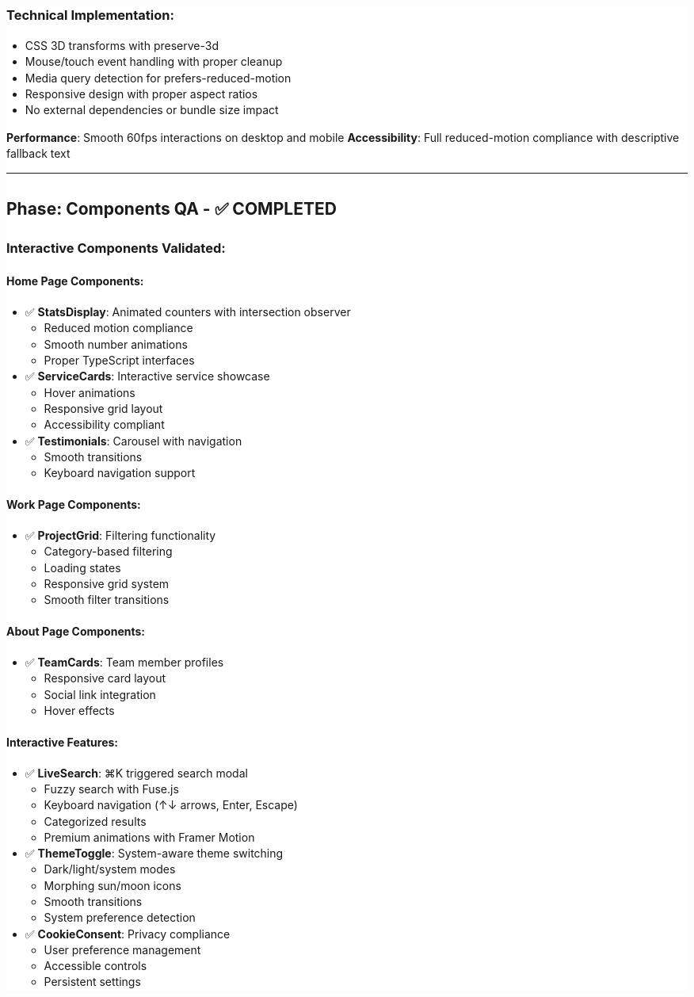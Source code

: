### Technical Implementation:
- CSS 3D transforms with preserve-3d
- Mouse/touch event handling with proper cleanup
- Media query detection for prefers-reduced-motion
- Responsive design with proper aspect ratios
- No external dependencies or bundle size impact

**Performance**: Smooth 60fps interactions on desktop and mobile
**Accessibility**: Full reduced-motion compliance with descriptive fallback text

---

## Phase: Components QA - ✅ COMPLETED

### Interactive Components Validated:

#### **Home Page Components:**
- ✅ **StatsDisplay**: Animated counters with intersection observer
  - Reduced motion compliance
  - Smooth number animations
  - Proper TypeScript interfaces
- ✅ **ServiceCards**: Interactive service showcase
  - Hover animations
  - Responsive grid layout
  - Accessibility compliant
- ✅ **Testimonials**: Carousel with navigation
  - Smooth transitions
  - Keyboard navigation support

#### **Work Page Components:**
- ✅ **ProjectGrid**: Filtering functionality
  - Category-based filtering
  - Loading states
  - Responsive grid system
  - Smooth filter transitions

#### **About Page Components:**
- ✅ **TeamCards**: Team member profiles
  - Responsive card layout
  - Social link integration
  - Hover effects

#### **Interactive Features:**
- ✅ **LiveSearch**: ⌘K triggered search modal
  - Fuzzy search with Fuse.js
  - Keyboard navigation (↑↓ arrows, Enter, Escape)
  - Categorized results
  - Premium animations with Framer Motion
- ✅ **ThemeToggle**: System-aware theme switching
  - Dark/light/system modes
  - Morphing sun/moon icons
  - Smooth transitions
  - System preference detection
- ✅ **CookieConsent**: Privacy compliance
  - User preference management
  - Accessible controls
  - Persistent settings
